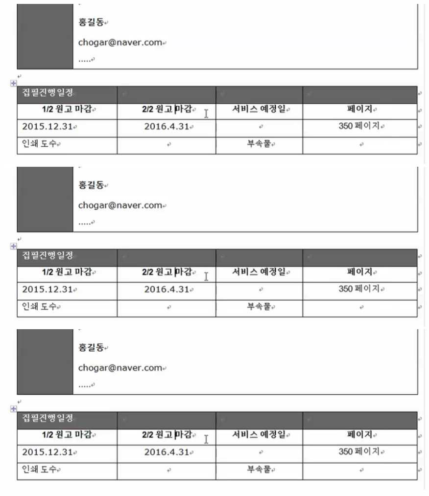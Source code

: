 ![20200327_000032_73](assets/IT_직장인들을_위한_책쓰기_강의_2.png)
![20200327_000106_52](assets/IT_직장인들을_위한_책쓰기_강의_3.png)
![20200327_000134_16](assets/IT_직장인들을_위한_책쓰기_강의_4.png)